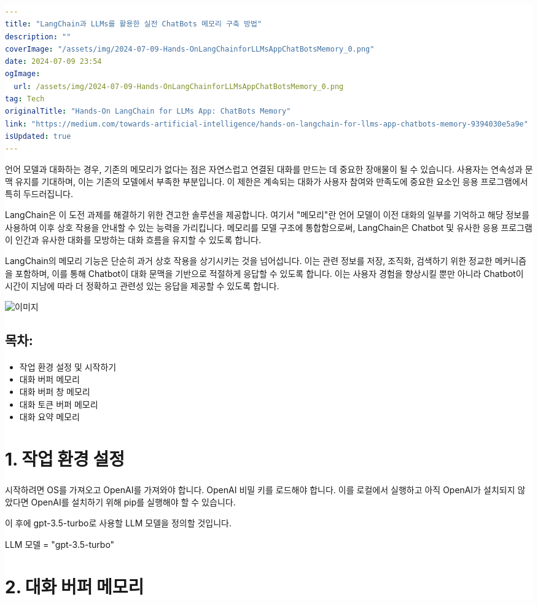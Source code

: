 ```yaml
---
title: "LangChain과 LLMs를 활용한 실전 ChatBots 메모리 구축 방법"
description: ""
coverImage: "/assets/img/2024-07-09-Hands-OnLangChainforLLMsAppChatBotsMemory_0.png"
date: 2024-07-09 23:54
ogImage:
  url: /assets/img/2024-07-09-Hands-OnLangChainforLLMsAppChatBotsMemory_0.png
tag: Tech
originalTitle: "Hands-On LangChain for LLMs App: ChatBots Memory"
link: "https://medium.com/towards-artificial-intelligence/hands-on-langchain-for-llms-app-chatbots-memory-9394030e5a9e"
isUpdated: true
---
```


언어 모델과 대화하는 경우, 기존의 메모리가 없다는 점은 자연스럽고 연결된 대화를 만드는 데 중요한 장애물이 될 수 있습니다. 사용자는 연속성과 문맥 유지를 기대하며, 이는 기존의 모델에서 부족한 부분입니다. 이 제한은 계속되는 대화가 사용자 참여와 만족도에 중요한 요소인 응용 프로그램에서 특히 두드러집니다.

LangChain은 이 도전 과제를 해결하기 위한 견고한 솔루션을 제공합니다. 여기서 "메모리"란 언어 모델이 이전 대화의 일부를 기억하고 해당 정보를 사용하여 이후 상호 작용을 안내할 수 있는 능력을 가리킵니다. 메모리를 모델 구조에 통합함으로써, LangChain은 Chatbot 및 유사한 응용 프로그램이 인간과 유사한 대화를 모방하는 대화 흐름을 유지할 수 있도록 합니다.

LangChain의 메모리 기능은 단순히 과거 상호 작용을 상기시키는 것을 넘어섭니다. 이는 관련 정보를 저장, 조직화, 검색하기 위한 정교한 메커니즘을 포함하며, 이를 통해 Chatbot이 대화 문맥을 기반으로 적절하게 응답할 수 있도록 합니다. 이는 사용자 경험을 향상시킬 뿐만 아니라 Chatbot이 시간이 지남에 따라 더 정확하고 관련성 있는 응답을 제공할 수 있도록 합니다.

![이미지](/assets/img/2024-07-09-Hands-OnLangChainforLLMsAppChatBotsMemory_0.png)

<div class="content-ad"></div>

## 목차:

- 작업 환경 설정 및 시작하기
- 대화 버퍼 메모리
- 대화 버퍼 창 메모리
- 대화 토큰 버퍼 메모리
- 대화 요약 메모리

# 1. 작업 환경 설정

시작하려면 OS를 가져오고 OpenAI를 가져와야 합니다. OpenAI 비밀 키를 로드해야 합니다. 이를 로컬에서 실행하고 아직 OpenAI가 설치되지 않았다면 OpenAI를 설치하기 위해 pip를 실행해야 할 수 있습니다.

<div class="content-ad"></div>

이 후에 gpt-3.5-turbo로 사용할 LLM 모델을 정의할 것입니다.

LLM 모델 = "gpt-3.5-turbo"

# 2. 대화 버퍼 메모리
